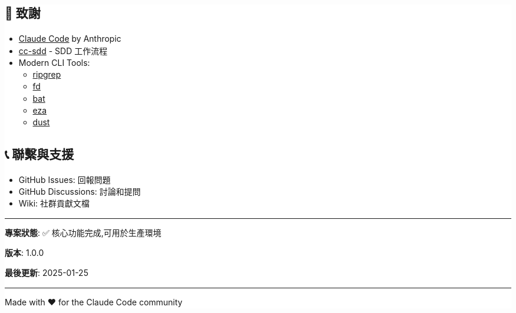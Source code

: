 ## 🙏 致謝

- [Claude Code](https://claude.com/claude-code) by Anthropic
- [cc-sdd](https://github.com/gotalab/cc-sdd) - SDD 工作流程
- Modern CLI Tools:
  - [ripgrep](https://github.com/BurntSushi/ripgrep)
  - [fd](https://github.com/sharkdp/fd)
  - [bat](https://github.com/sharkdp/bat)
  - [eza](https://github.com/eza-community/eza)
  - [dust](https://github.com/bootandy/dust)

## 📞 聯繫與支援

- GitHub Issues: 回報問題
- GitHub Discussions: 討論和提問
- Wiki: 社群貢獻文檔

---

**專案狀態**: ✅ 核心功能完成,可用於生產環境

**版本**: 1.0.0

**最後更新**: 2025-01-25

---

Made with ❤️ for the Claude Code community
